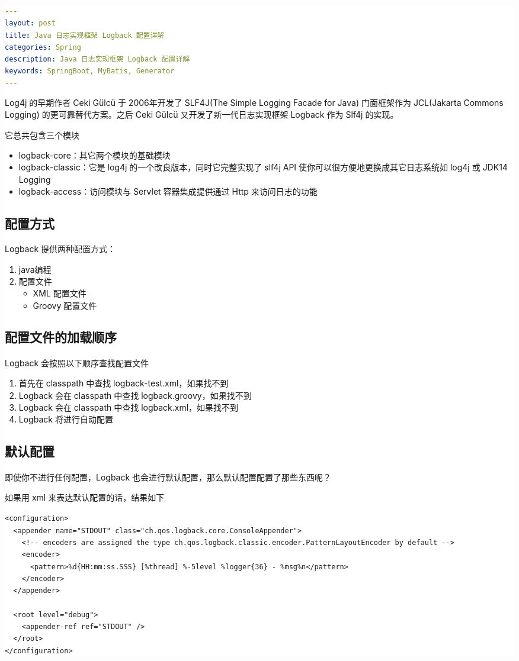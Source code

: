 ```yaml
---
layout: post
title: Java 日志实现框架 Logback 配置详解
categories: Spring
description: Java 日志实现框架 Logback 配置详解
keywords: SpringBoot, MyBatis, Generator
---
```


Log4j 的早期作者 Ceki Gülcü 于 2006年开发了 SLF4J(The Simple Logging Facade for Java) 门面框架作为 JCL(Jakarta Commons Logging) 的更可靠替代方案。之后 Ceki Gülcü 又开发了新一代日志实现框架 Logback 作为 Slf4j 的实现。

它总共包含三个模块
- logback-core：其它两个模块的基础模块
- logback-classic：它是 log4j 的一个改良版本，同时它完整实现了 slf4j API 使你可以很方便地更换成其它日志系统如 log4j 或 JDK14 Logging
- logback-access：访问模块与 Servlet 容器集成提供通过 Http 来访问日志的功能

## 配置方式

Logback 提供两种配置方式：
1. java编程
2. 配置文件
   - XML 配置文件
   - Groovy 配置文件

## 配置文件的加载顺序

Logback 会按照以下顺序查找配置文件

1. 首先在 classpath 中查找 logback-test.xml，如果找不到
2. Logback 会在 classpath 中查找 logback.groovy，如果找不到
3. Logback 会在 classpath 中查找 logback.xml，如果找不到
4. Logback 将进行自动配置

## 默认配置

即使你不进行任何配置，Logback 也会进行默认配置，那么默认配置配置了那些东西呢？

如果用 xml 来表达默认配置的话，结果如下

```
<configuration>
  <appender name="STDOUT" class="ch.qos.logback.core.ConsoleAppender">
    <!-- encoders are assigned the type ch.qos.logback.classic.encoder.PatternLayoutEncoder by default -->
    <encoder>
      <pattern>%d{HH:mm:ss.SSS} [%thread] %-5level %logger{36} - %msg%n</pattern>
    </encoder>
  </appender>

  <root level="debug">
    <appender-ref ref="STDOUT" />
  </root>
</configuration>
```
